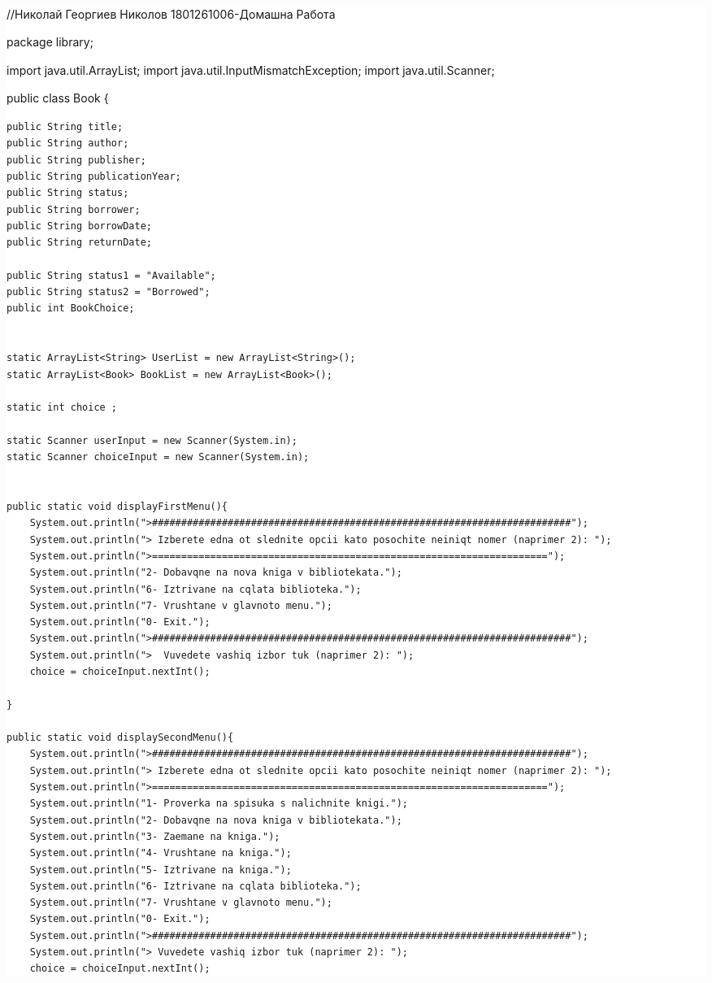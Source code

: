 //Николай Георгиев Николов 1801261006-Домашна Работа 

package library;


import java.util.ArrayList;
import java.util.InputMismatchException;
import java.util.Scanner;
 
public class Book {
 
	public String title;
	public String author;
	public String publisher;
	public String publicationYear;
	public String status;
	public String borrower;
	public String borrowDate;
	public String returnDate;
 
	public String status1 = "Available";
	public String status2 = "Borrowed";
	public int BookChoice;
 
 
	static ArrayList<String> UserList = new ArrayList<String>();
	static ArrayList<Book> BookList = new ArrayList<Book>();
 
	static int choice ;
 
	static Scanner userInput = new Scanner(System.in);
	static Scanner choiceInput = new Scanner(System.in);

 
	public static void displayFirstMenu(){
		System.out.println(">########################################################################");
		System.out.println("> Izberete edna ot slednite opcii kato posochite neiniqt nomer (naprimer 2): ");
		System.out.println(">====================================================================");
		System.out.println("2- Dobavqne na nova kniga v bibliotekata.");
		System.out.println("6- Iztrivane na cqlata biblioteka.");
		System.out.println("7- Vrushtane v glavnoto menu.");
		System.out.println("0- Exit.");
		System.out.println(">########################################################################");
		System.out.println(">  Vuvedete vashiq izbor tuk (naprimer 2): ");
		choice = choiceInput.nextInt();
 
	}
 
	public static void displaySecondMenu(){
		System.out.println(">########################################################################");
		System.out.println("> Izberete edna ot slednite opcii kato posochite neiniqt nomer (naprimer 2): ");
		System.out.println(">====================================================================");
		System.out.println("1- Proverka na spisuka s nalichnite knigi.");
		System.out.println("2- Dobavqne na nova kniga v bibliotekata.");
		System.out.println("3- Zaemane na kniga.");
		System.out.println("4- Vrushtane na kniga.");
		System.out.println("5- Iztrivane na kniga.");
		System.out.println("6- Iztrivane na cqlata biblioteka.");
		System.out.println("7- Vrushtane v glavnoto menu.");
		System.out.println("0- Exit.");
		System.out.println(">########################################################################");
		System.out.println("> Vuvedete vashiq izbor tuk (naprimer 2): ");
		choice = choiceInput.nextInt();
 